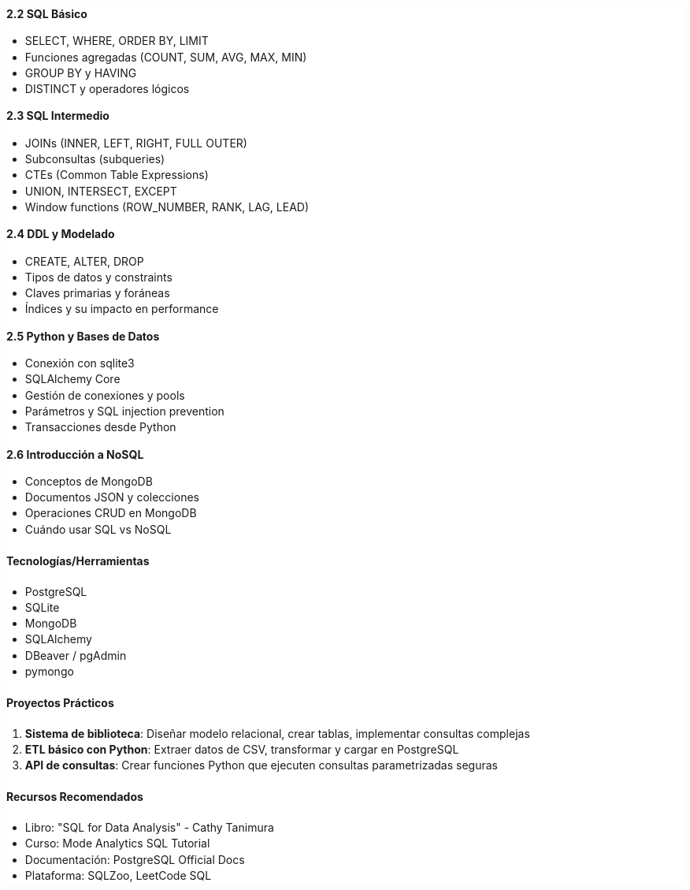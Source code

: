 **2.2 SQL Básico**
- SELECT, WHERE, ORDER BY, LIMIT
- Funciones agregadas (COUNT, SUM, AVG, MAX, MIN)
- GROUP BY y HAVING
- DISTINCT y operadores lógicos

**2.3 SQL Intermedio**
- JOINs (INNER, LEFT, RIGHT, FULL OUTER)
- Subconsultas (subqueries)
- CTEs (Common Table Expressions)
- UNION, INTERSECT, EXCEPT
- Window functions (ROW_NUMBER, RANK, LAG, LEAD)

**2.4 DDL y Modelado**
- CREATE, ALTER, DROP
- Tipos de datos y constraints
- Claves primarias y foráneas
- Índices y su impacto en performance

**2.5 Python y Bases de Datos**
- Conexión con sqlite3
- SQLAlchemy Core
- Gestión de conexiones y pools
- Parámetros y SQL injection prevention
- Transacciones desde Python

**2.6 Introducción a NoSQL**
- Conceptos de MongoDB
- Documentos JSON y colecciones
- Operaciones CRUD en MongoDB
- Cuándo usar SQL vs NoSQL

#### Tecnologías/Herramientas
- PostgreSQL
- SQLite
- MongoDB
- SQLAlchemy
- DBeaver / pgAdmin
- pymongo

#### Proyectos Prácticos

1. **Sistema de biblioteca**: Diseñar modelo relacional, crear tablas, implementar consultas complejas
2. **ETL básico con Python**: Extraer datos de CSV, transformar y cargar en PostgreSQL
3. **API de consultas**: Crear funciones Python que ejecuten consultas parametrizadas seguras

#### Recursos Recomendados

- Libro: "SQL for Data Analysis" - Cathy Tanimura
- Curso: Mode Analytics SQL Tutorial
- Documentación: PostgreSQL Official Docs
- Plataforma: SQLZoo, LeetCode SQL
